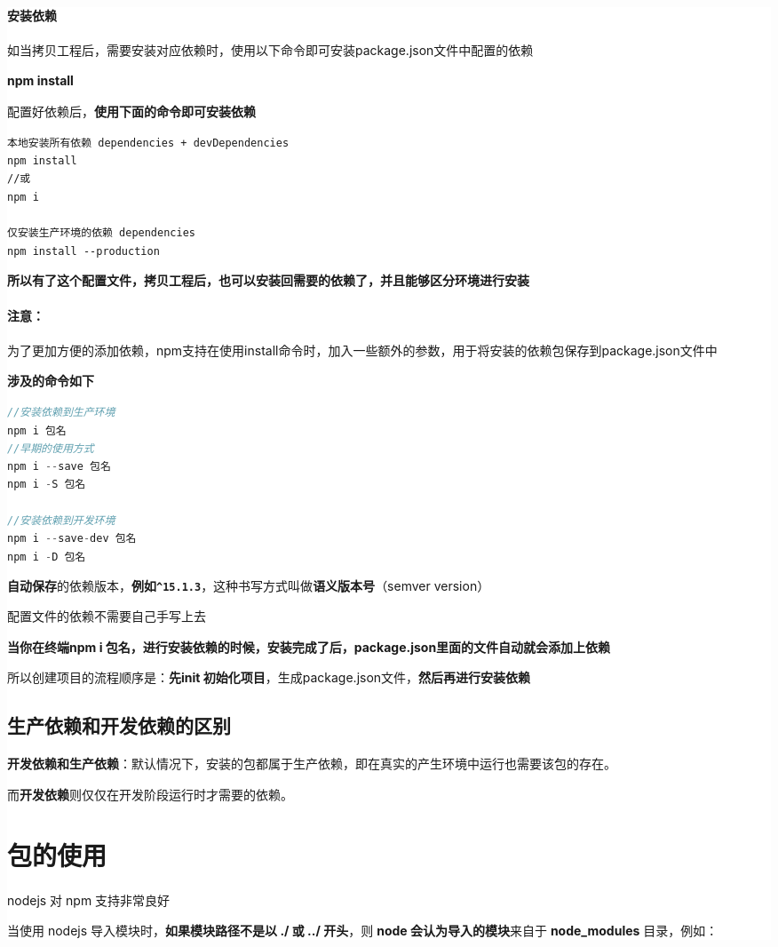   #### 安装依赖
  
  如当拷贝工程后，需要安装对应依赖时，使用以下命令即可安装package.json文件中配置的依赖
  
  **npm install**

配置好依赖后，**使用下面的命令即可安装依赖**

```
本地安装所有依赖 dependencies + devDependencies
npm install
//或
npm i

仅安装生产环境的依赖 dependencies
npm install --production
```

**所以有了这个配置文件，拷贝工程后，也可以安装回需要的依赖了，并且能够区分环境进行安装**

#### **注意：**

为了更加方便的添加依赖，npm支持在使用install命令时，加入一些额外的参数，用于将安装的依赖包保存到package.json文件中

**涉及的命令如下**

```js
//安装依赖到生产环境
npm i 包名
//早期的使用方式
npm i --save 包名  
npm i -S 包名

//安装依赖到开发环境
npm i --save-dev 包名
npm i -D 包名
```

**自动保存**的依赖版本，**例如`^15.1.3`**，这种书写方式叫做**语义版本号**（semver version）

配置文件的依赖不需要自己手写上去

**当你在终端npm i 包名，进行安装依赖的时候，安装完成了后，package.json里面的文件自动就会添加上依赖**

所以创建项目的流程顺序是：**先init 初始化项目**，生成package.json文件，**然后再进行安装依赖**

## 生产依赖和开发依赖的区别

**开发依赖和生产依赖**：默认情况下，安装的包都属于生产依赖，即在真实的产生环境中运行也需要该包的存在。

而**开发依赖**则仅仅在开发阶段运行时才需要的依赖。

# **包的使用**

nodejs 对 npm 支持非常良好

当使用 nodejs 导入模块时，**如果模块路径不是以 ./ 或 ../ 开头**，则 **node 会认为导入的模块**来自于 **node_modules** 目录，例如：
